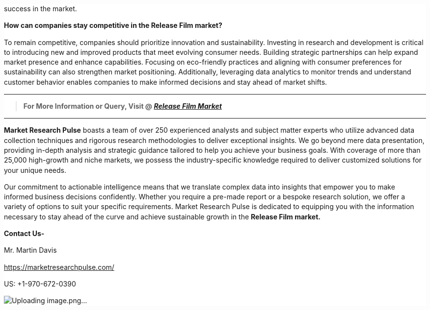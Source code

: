 success in the market.</p><p><strong>How can companies stay competitive in the Release Film market?</strong></p><p>To remain competitive, companies should prioritize innovation and sustainability. Investing in research and development is critical to introducing new and improved products that meet evolving consumer needs. Building strategic partnerships can help expand market presence and enhance capabilities. Focusing on eco-friendly practices and aligning with consumer preferences for sustainability can also strengthen market positioning. Additionally, leveraging data analytics to monitor trends and understand customer behavior enables companies to make informed decisions and stay ahead of market shifts.</p><hr /><blockquote><p><strong>For More Information or Query, Visit @&nbsp;<em><a href="https://marketresearchpulse.com/report/49603/release-film-market?utm_source=Linkedin&utm_medium=0117">Release Film Market</a></em></strong></p></blockquote><hr /><p><strong>Market Research Pulse</strong> boasts a team of over 250 experienced analysts and subject matter experts who utilize advanced data collection techniques and rigorous research methodologies to deliver exceptional insights. We go beyond mere data presentation, providing in-depth analysis and strategic guidance tailored to help you achieve your business goals. With coverage of more than 25,000 high-growth and niche markets, we possess the industry-specific knowledge required to deliver customized solutions for your unique needs.</p><p>Our commitment to actionable intelligence means that we translate complex data into insights that empower you to make informed business decisions confidently. Whether you require a pre-made report or a bespoke research solution, we offer a variety of options to suit your specific requirements. Market Research Pulse is dedicated to equipping you with the information necessary to stay ahead of the curve and achieve sustainable growth in the <strong>Release Film market.</strong></p><p><strong>Contact Us-</strong></p><p>Mr. Martin Davis</p><p>https://marketresearchpulse.com/</p><p>US: +1-970-672-0390</p>
![Uploading image.png…]()
